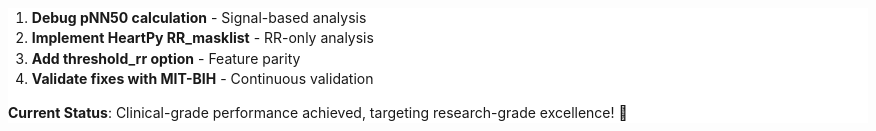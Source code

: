 1. **Debug pNN50 calculation** - Signal-based analysis
2. **Implement HeartPy RR_masklist** - RR-only analysis
3. **Add threshold_rr option** - Feature parity
4. **Validate fixes with MIT-BIH** - Continuous validation

**Current Status**: Clinical-grade performance achieved, targeting research-grade excellence! 🚀
